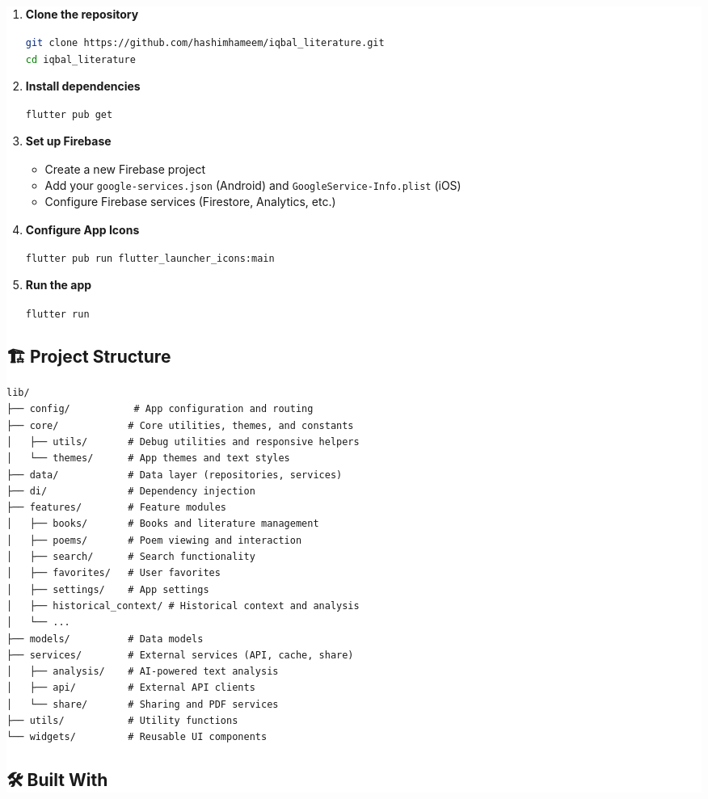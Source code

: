 1. **Clone the repository**
   ```bash
   git clone https://github.com/hashimhameem/iqbal_literature.git
   cd iqbal_literature
   ```

2. **Install dependencies**
   ```bash
   flutter pub get
   ```

3. **Set up Firebase**
   - Create a new Firebase project
   - Add your `google-services.json` (Android) and `GoogleService-Info.plist` (iOS)
   - Configure Firebase services (Firestore, Analytics, etc.)

4. **Configure App Icons**
   ```bash
   flutter pub run flutter_launcher_icons:main
   ```

5. **Run the app**
   ```bash
   flutter run
   ```

## 🏗️ Project Structure

```
lib/
├── config/           # App configuration and routing
├── core/            # Core utilities, themes, and constants
│   ├── utils/       # Debug utilities and responsive helpers
│   └── themes/      # App themes and text styles
├── data/            # Data layer (repositories, services)
├── di/              # Dependency injection
├── features/        # Feature modules
│   ├── books/       # Books and literature management
│   ├── poems/       # Poem viewing and interaction
│   ├── search/      # Search functionality
│   ├── favorites/   # User favorites
│   ├── settings/    # App settings
│   ├── historical_context/ # Historical context and analysis
│   └── ...
├── models/          # Data models
├── services/        # External services (API, cache, share)
│   ├── analysis/    # AI-powered text analysis
│   ├── api/         # External API clients
│   └── share/       # Sharing and PDF services
├── utils/           # Utility functions
└── widgets/         # Reusable UI components
```

## 🛠️ Built With
